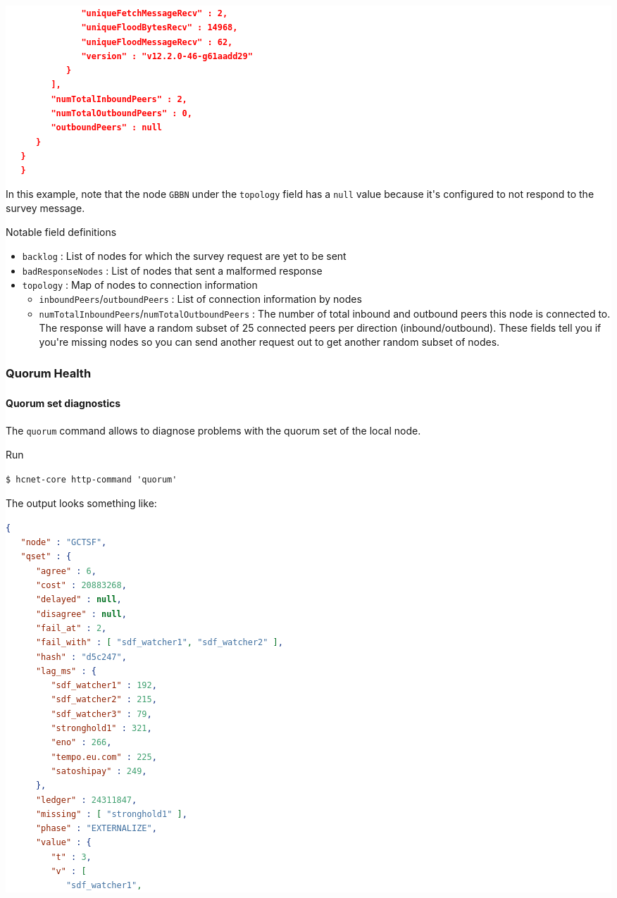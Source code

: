 ```json
               "uniqueFetchMessageRecv" : 2,
               "uniqueFloodBytesRecv" : 14968,
               "uniqueFloodMessageRecv" : 62,
               "version" : "v12.2.0-46-g61aadd29"
            }
         ],
         "numTotalInboundPeers" : 2,
         "numTotalOutboundPeers" : 0,
         "outboundPeers" : null
      }
   }
   }
```

In this example, note that the node `GBBN` under the `topology` field has a `null` value because it's configured to not respond to the survey message.

Notable field definitions

* `backlog` : List of nodes for which the survey request are yet to be sent
* `badResponseNodes` : List of nodes that sent a malformed response
* `topology` : Map of nodes to connection information
  * `inboundPeers`/`outboundPeers` : List of connection information by nodes
  * `numTotalInboundPeers`/`numTotalOutboundPeers` : The number of total inbound and outbound peers this node is connected to. The response will have a random subset of 25 connected peers per direction (inbound/outbound). These fields tell you if you're missing nodes so you can send another request out to get another random subset of nodes.

### Quorum Health

#### Quorum set diagnostics
The `quorum` command allows to diagnose problems with the quorum set of the local node.

Run

`$ hcnet-core http-command 'quorum'`

The output looks something like:

```json
{
   "node" : "GCTSF",
   "qset" : {
      "agree" : 6,
      "cost" : 20883268,
      "delayed" : null,
      "disagree" : null,
      "fail_at" : 2,
      "fail_with" : [ "sdf_watcher1", "sdf_watcher2" ],
      "hash" : "d5c247",
      "lag_ms" : {
         "sdf_watcher1" : 192,
         "sdf_watcher2" : 215,
         "sdf_watcher3" : 79,
         "stronghold1" : 321,
         "eno" : 266,
         "tempo.eu.com" : 225,
         "satoshipay" : 249,
      },
      "ledger" : 24311847,
      "missing" : [ "stronghold1" ],
      "phase" : "EXTERNALIZE",
      "value" : {
         "t" : 3,
         "v" : [
            "sdf_watcher1",
```